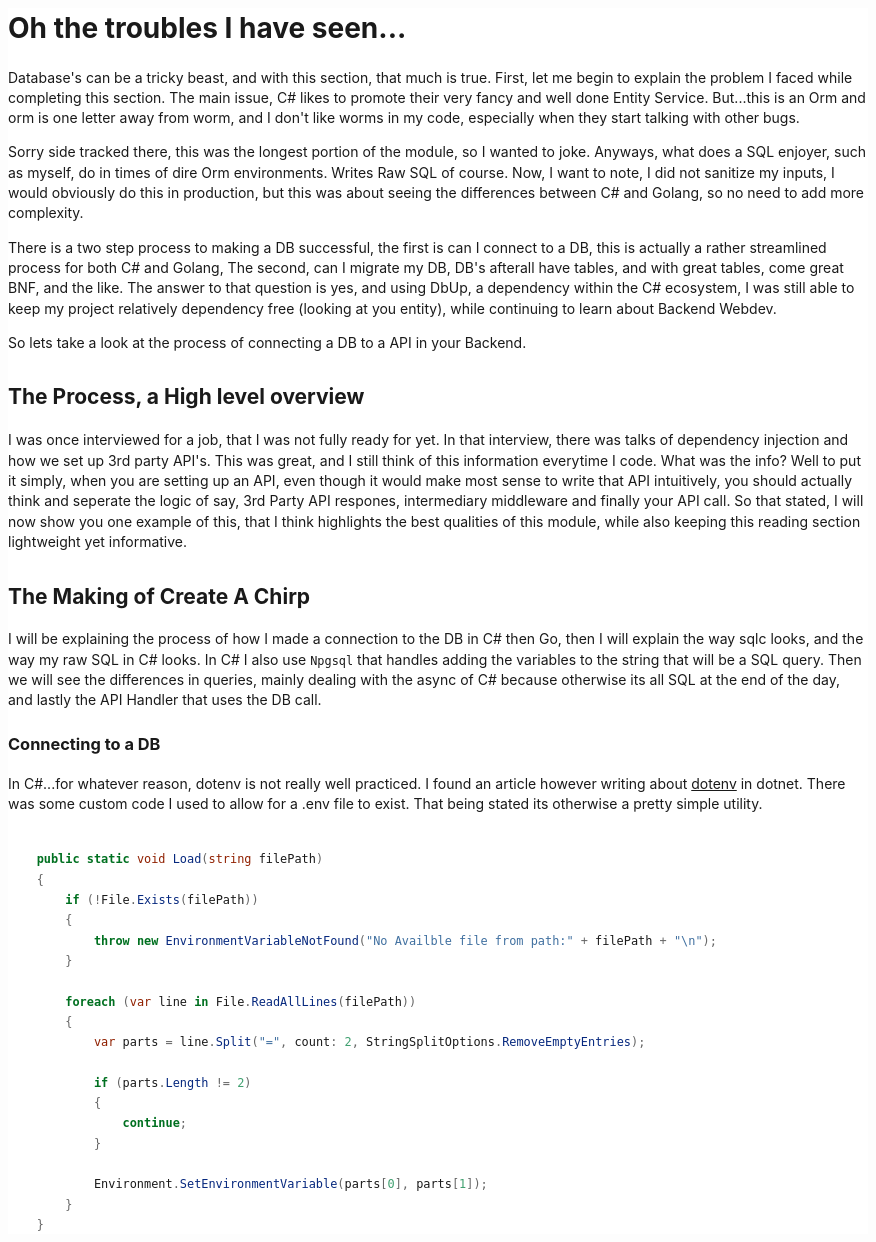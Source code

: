 # Oh the troubles I have seen...

Database's can be a tricky beast, and with this section, that much is true. First, let me begin to explain the problem I faced while completing this section. The main issue, C# likes to promote their very fancy and well done Entity Service. But...this is an Orm and orm is one letter away from worm, and I don't like worms in my code, especially when they start talking with other bugs. 

Sorry side tracked there, this was the longest portion of the module, so I wanted to joke. Anyways, what does a SQL enjoyer, such as myself, do in times of dire Orm environments. Writes Raw SQL of course. Now, I want to note, I did not sanitize my inputs, I would obviously do this in production, but this was about seeing the differences between C# and Golang, so no need to add more complexity.

There is a two step process to making a DB successful, the first is can I connect to a DB, this is actually a rather streamlined process for both C# and Golang, The second, can I migrate my DB, DB's afterall have tables, and with great tables, come great BNF, and the like. The answer to that question is yes, and using DbUp, a dependency within the C# ecosystem, I was still able to keep my project relatively dependency free (looking at you entity), while continuing to learn about Backend Webdev. 

So lets take a look at the process of connecting a DB to a API in your Backend.

## The Process, a High level overview

I was once interviewed for a job, that I was not fully ready for yet. In that interview, there was talks of dependency injection and how we set up 3rd party API's. This was great, and I still think of this information everytime I code. What was the info? Well to put it simply, when you are setting up an API, even though it would make most sense to write that API intuitively, you should actually think and seperate the logic of say, 3rd Party API respones, intermediary middleware and finally your API call. So that stated, I will now show you one example of this, that I think highlights the best qualities of this module, while also keeping this reading section lightweight yet informative. 

## The Making of Create A Chirp
I will be explaining the process of how I made a connection to the DB in C# then Go, then I will explain the way sqlc looks, and the way my raw SQL in C# looks. In C# I also use `Npgsql` that handles adding the variables to the string that will be a SQL query. Then we will see the differences in queries, mainly dealing with the async of C# because otherwise its all SQL at the end of the day, and lastly the API Handler that uses the DB call. 

### Connecting to a DB
In C#...for whatever reason, dotenv is not really well practiced. I found an article however writing about [dotenv](https://dusted.codes/dotenv-in-dotnet) in dotnet. There was some custom code I used to allow for a .env file to exist. That being stated its otherwise a pretty simple utility. 

```cs

    public static void Load(string filePath)
    {
        if (!File.Exists(filePath))
        {
            throw new EnvironmentVariableNotFound("No Availble file from path:" + filePath + "\n");
        }

        foreach (var line in File.ReadAllLines(filePath))
        {
            var parts = line.Split("=", count: 2, StringSplitOptions.RemoveEmptyEntries);

            if (parts.Length != 2)
            {
                continue;
            }

            Environment.SetEnvironmentVariable(parts[0], parts[1]);
        }
    }
```